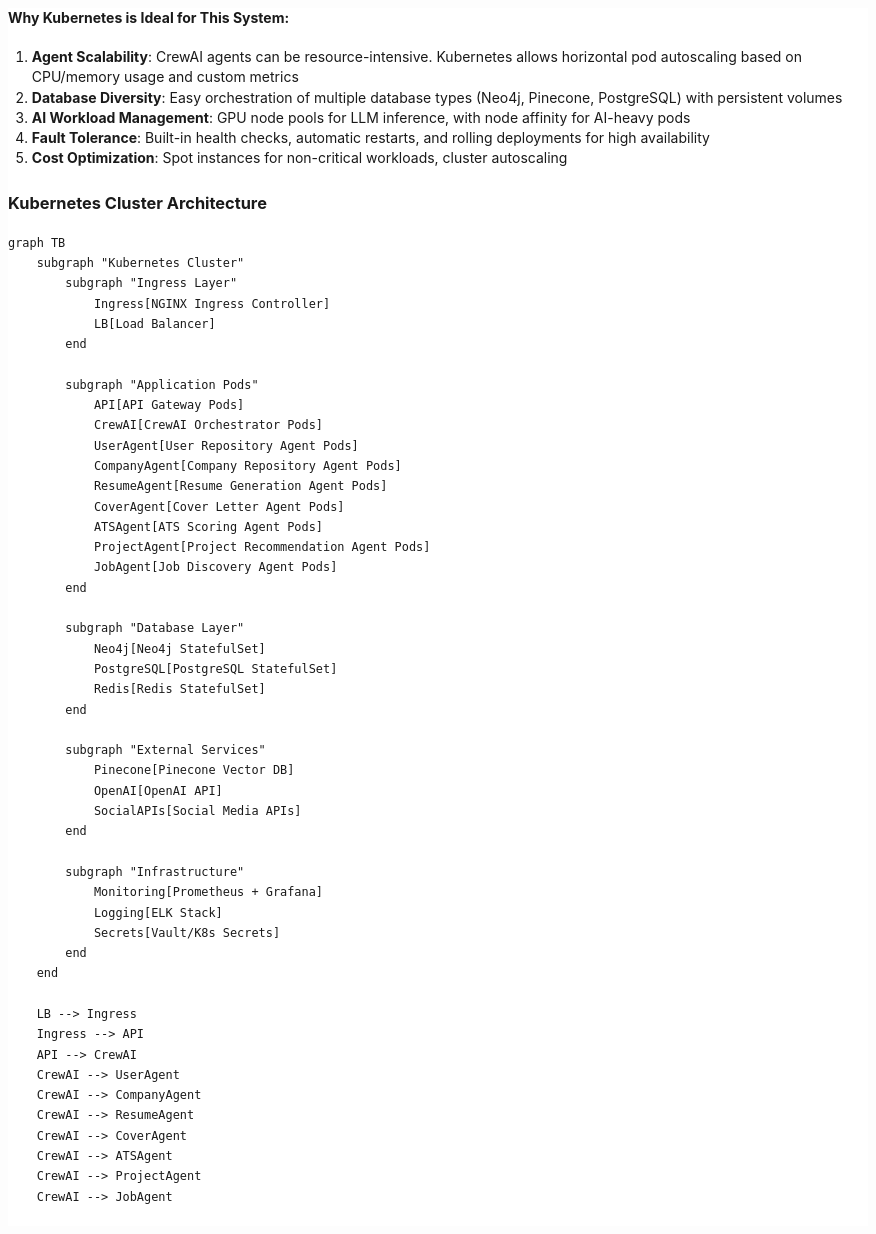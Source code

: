 #### Why Kubernetes is Ideal for This System:

1. **Agent Scalability**: CrewAI agents can be resource-intensive. Kubernetes allows horizontal pod autoscaling based on CPU/memory usage and custom metrics
2. **Database Diversity**: Easy orchestration of multiple database types (Neo4j, Pinecone, PostgreSQL) with persistent volumes
3. **AI Workload Management**: GPU node pools for LLM inference, with node affinity for AI-heavy pods
4. **Fault Tolerance**: Built-in health checks, automatic restarts, and rolling deployments for high availability
5. **Cost Optimization**: Spot instances for non-critical workloads, cluster autoscaling

### Kubernetes Cluster Architecture

```mermaid
graph TB
    subgraph "Kubernetes Cluster"
        subgraph "Ingress Layer"
            Ingress[NGINX Ingress Controller]
            LB[Load Balancer]
        end
        
        subgraph "Application Pods"
            API[API Gateway Pods]
            CrewAI[CrewAI Orchestrator Pods]
            UserAgent[User Repository Agent Pods]
            CompanyAgent[Company Repository Agent Pods]
            ResumeAgent[Resume Generation Agent Pods]
            CoverAgent[Cover Letter Agent Pods]
            ATSAgent[ATS Scoring Agent Pods]
            ProjectAgent[Project Recommendation Agent Pods]
            JobAgent[Job Discovery Agent Pods]
        end
        
        subgraph "Database Layer"
            Neo4j[Neo4j StatefulSet]
            PostgreSQL[PostgreSQL StatefulSet]
            Redis[Redis StatefulSet]
        end
        
        subgraph "External Services"
            Pinecone[Pinecone Vector DB]
            OpenAI[OpenAI API]
            SocialAPIs[Social Media APIs]
        end
        
        subgraph "Infrastructure"
            Monitoring[Prometheus + Grafana]
            Logging[ELK Stack]
            Secrets[Vault/K8s Secrets]
        end
    end
    
    LB --> Ingress
    Ingress --> API
    API --> CrewAI
    CrewAI --> UserAgent
    CrewAI --> CompanyAgent
    CrewAI --> ResumeAgent
    CrewAI --> CoverAgent
    CrewAI --> ATSAgent
    CrewAI --> ProjectAgent
    CrewAI --> JobAgent
    
```